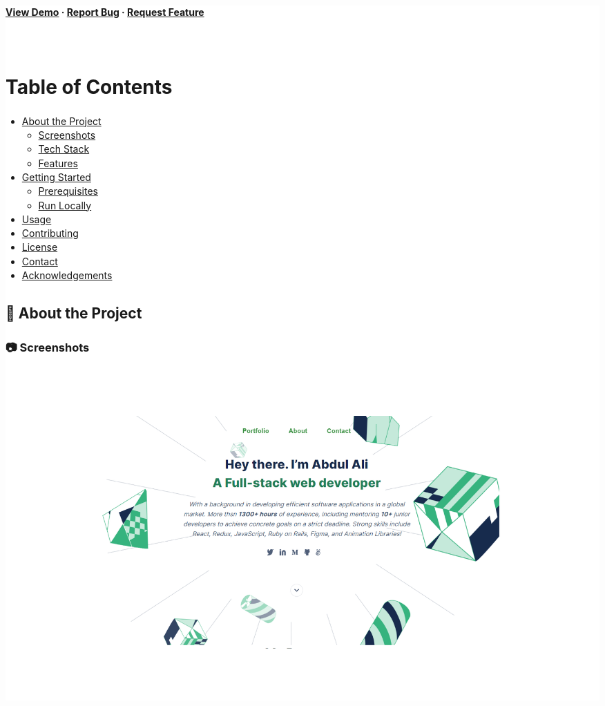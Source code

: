 <h4>
    <a href="https://abdulali3468.github.io/MY_PORTFOLIO/">View Demo</a>
  <span> · </span>
    <a href="https://github.com/ABDULALI3468/MY_PORTFOLIO/issues/">Report Bug</a>
  <span> · </span>
    <a href="https://github.com/ABDULALI3468/MY_PORTFOLIO/issues/">Request Feature</a>
  </h4>
</div>

<br />



# Table of Contents

- [About the Project](#star2-about-the-project)
  - [Screenshots](#camera-screenshots)
  - [Tech Stack](#space_invader-tech-stack)
  - [Features](#dart-features)
- [Getting Started](#toolbox-getting-started)
  - [Prerequisites](#bangbang-prerequisites)
  - [Run Locally](#running-run-locally)
- [Usage](#eyes-usage)
- [Contributing](#wave-contributing)
- [License](#warning-license)
- [Contact](#handshake-contact)
- [Acknowledgements](#gem-acknowledgements)



## :star2: About the Project



### :camera: Screenshots

<div align="center" >
  <img src="images\project_images\portflio-showcase.png" title="Project Image"
  style="display: inline-block; margin: 5rem auto; width: 70%; height: auto; border-radius: 20px;" alt="screenshot" />
</div>